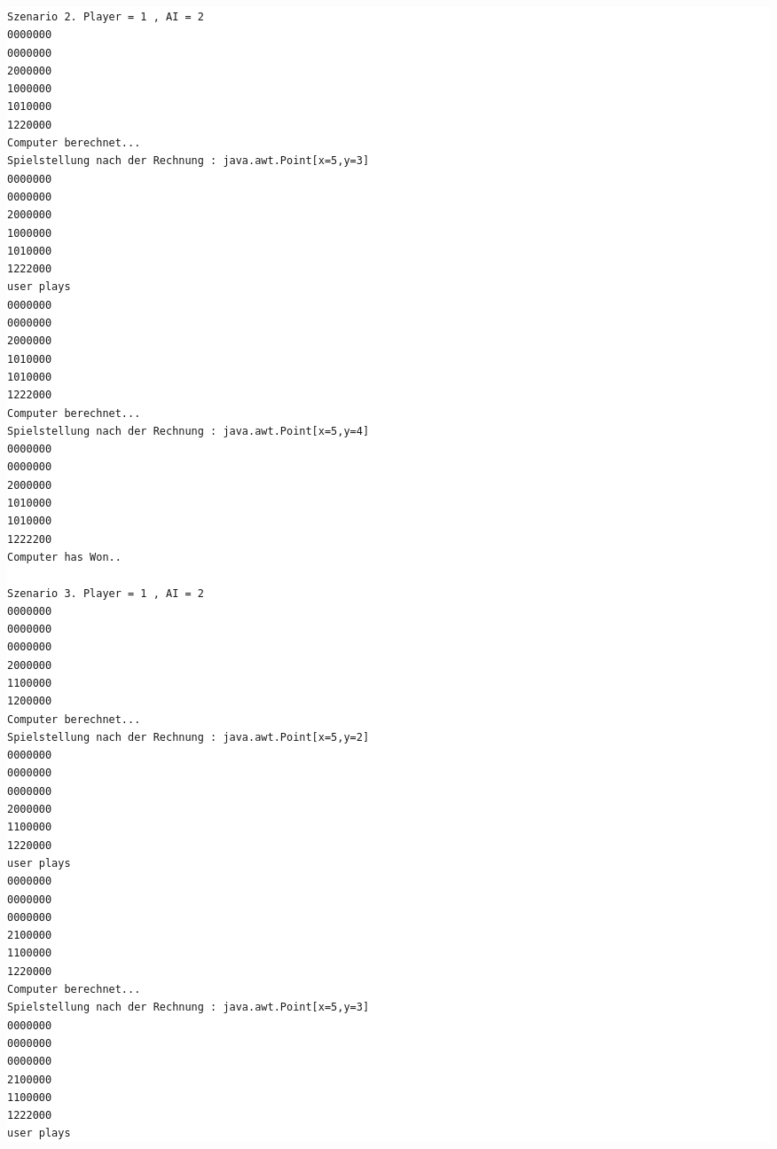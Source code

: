     
    Szenario 2. Player = 1 , AI = 2 
    0000000
    0000000
    2000000
    1000000
    1010000
    1220000
    Computer berechnet...
    Spielstellung nach der Rechnung : java.awt.Point[x=5,y=3]
    0000000
    0000000
    2000000
    1000000
    1010000
    1222000
    user plays 
    0000000
    0000000
    2000000
    1010000
    1010000
    1222000
    Computer berechnet...
    Spielstellung nach der Rechnung : java.awt.Point[x=5,y=4]
    0000000
    0000000
    2000000
    1010000
    1010000
    1222200
    Computer has Won.. 
    
    Szenario 3. Player = 1 , AI = 2 
    0000000
    0000000
    0000000
    2000000
    1100000
    1200000
    Computer berechnet...
    Spielstellung nach der Rechnung : java.awt.Point[x=5,y=2]
    0000000
    0000000
    0000000
    2000000
    1100000
    1220000
    user plays
    0000000
    0000000
    0000000
    2100000
    1100000
    1220000
    Computer berechnet...
    Spielstellung nach der Rechnung : java.awt.Point[x=5,y=3]
    0000000
    0000000
    0000000
    2100000
    1100000
    1222000
    user plays 